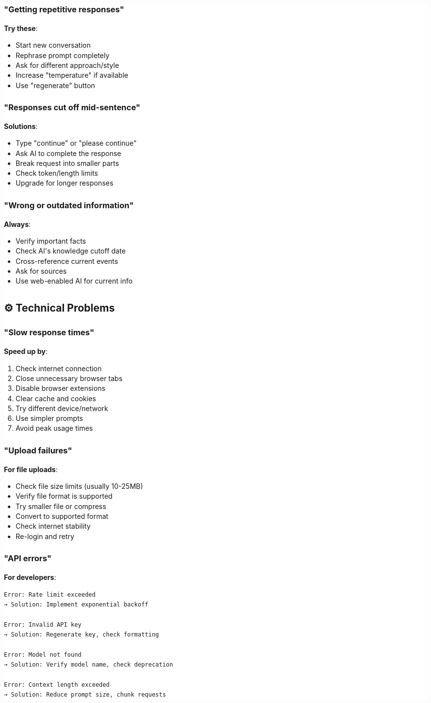 ### "Getting repetitive responses"
**Try these**:
- Start new conversation
- Rephrase prompt completely
- Ask for different approach/style
- Increase "temperature" if available
- Use "regenerate" button

### "Responses cut off mid-sentence"
**Solutions**:
- Type "continue" or "please continue"
- Ask AI to complete the response
- Break request into smaller parts
- Check token/length limits
- Upgrade for longer responses

### "Wrong or outdated information"
**Always**:
- Verify important facts
- Check AI's knowledge cutoff date
- Cross-reference current events
- Ask for sources
- Use web-enabled AI for current info

## ⚙️ Technical Problems

### "Slow response times"
**Speed up by**:
1. Check internet connection
2. Close unnecessary browser tabs
3. Disable browser extensions
4. Clear cache and cookies
5. Try different device/network
6. Use simpler prompts
7. Avoid peak usage times

### "Upload failures"
**For file uploads**:
- Check file size limits (usually 10-25MB)
- Verify file format is supported
- Try smaller file or compress
- Convert to supported format
- Check internet stability
- Re-login and retry

### "API errors"
**For developers**:
```
Error: Rate limit exceeded
→ Solution: Implement exponential backoff

Error: Invalid API key
→ Solution: Regenerate key, check formatting

Error: Model not found
→ Solution: Verify model name, check deprecation

Error: Context length exceeded
→ Solution: Reduce prompt size, chunk requests
```
